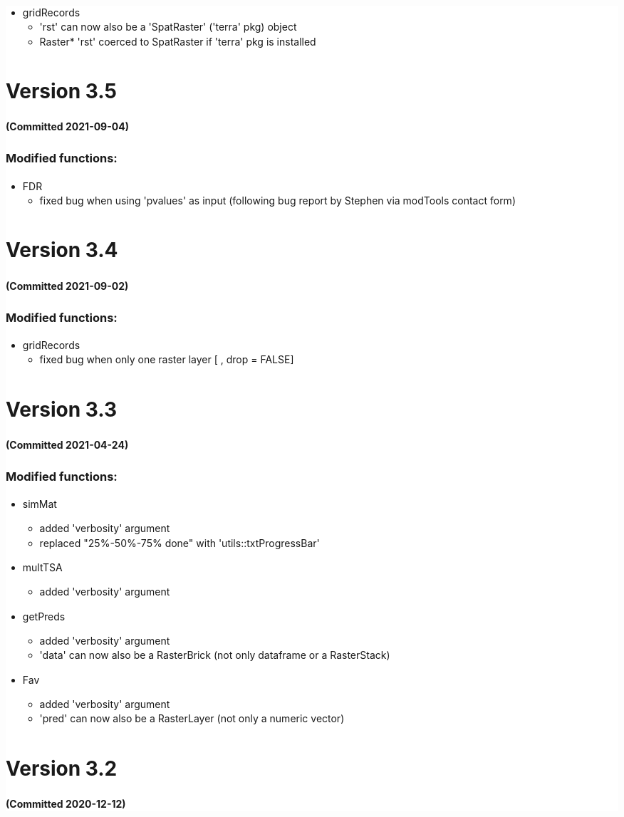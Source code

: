 * gridRecords
    - 'rst' can now also be a 'SpatRaster' ('terra' pkg) object
    - Raster* 'rst' coerced to SpatRaster if 'terra' pkg is installed



# Version 3.5 
#### (Committed 2021-09-04)


### Modified functions:

* FDR
    - fixed bug when using 'pvalues' as input (following bug report by Stephen via modTools contact form)



# Version 3.4 
#### (Committed 2021-09-02)


### Modified functions:

* gridRecords
    - fixed bug when only one raster layer [ , drop = FALSE]



# Version 3.3 
#### (Committed 2021-04-24)


### Modified functions:

* simMat
    - added 'verbosity' argument
    - replaced "25%-50%-75% done" with 'utils::txtProgressBar'

* multTSA
    - added 'verbosity' argument

* getPreds
    - added 'verbosity' argument
    - 'data' can now also be a RasterBrick (not only dataframe or a RasterStack)

* Fav
    - added 'verbosity' argument
    - 'pred' can now also be a RasterLayer (not only a numeric vector)



# Version 3.2 
#### (Committed 2020-12-12)
